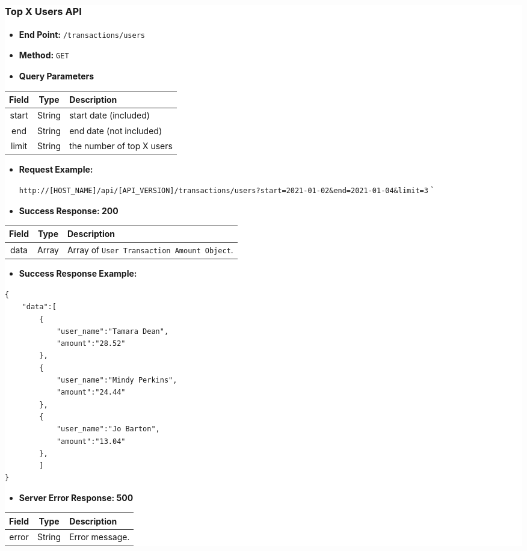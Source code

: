 

### Top X Users API

* **End Point:** `/transactions/users`

* **Method:** `GET`

* **Query Parameters**

| Field | Type | Description |
| :---: | :---: | :--- |
| start | String | start date (included) |
| end | String | end date (not included) |
| limit | String | the number of top X users|


* **Request Example:**

  `http://[HOST_NAME]/api/[API_VERSION]/transactions/users?start=2021-01-02&end=2021-01-04&limit=3`
`

* **Success Response: 200**

| Field | Type | Description |
| :---: | :---: | :--- |
| data | Array | Array of `User Transaction Amount Object`. |

* **Success Response Example:**

```
{
    "data":[
        {
            "user_name":"Tamara Dean",
            "amount":"28.52"
        },
        {
            "user_name":"Mindy Perkins",
            "amount":"24.44"
        },
        {
            "user_name":"Jo Barton",
            "amount":"13.04"
        },
        ]
}

```


* **Server Error Response: 500**

| Field | Type | Description |
| :---: | :---: | :--- |
| error | String | Error message. |
